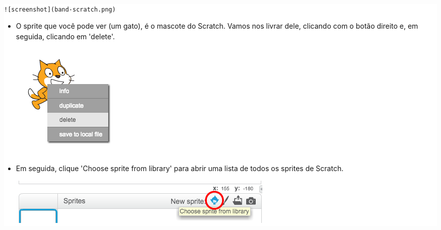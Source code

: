 	![screenshot](band-scratch.png)

+ O sprite que você pode ver (um gato), é o mascote do Scratch. Vamos nos livrar dele, clicando com o botão direito e, em seguida, clicando em 'delete'.

	![screenshot](band-delete.png)

+ Em seguida, clique 'Choose sprite from library' para abrir uma lista de todos os sprites de Scratch.

	![screenshot](band-sprite-library.png)
